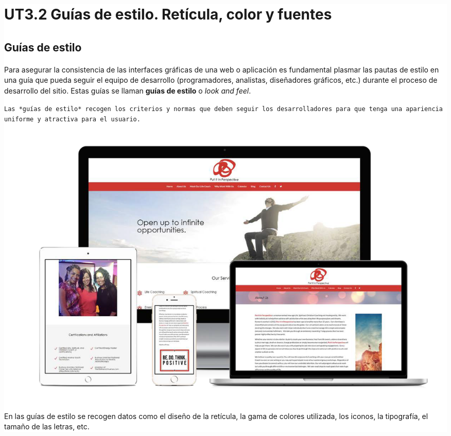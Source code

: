 # UT3.2 Guías de estilo. Retícula, color y fuentes

## Guías de estilo

Para asegurar la consistencia de las interfaces gráficas de una web o aplicación es fundamental plasmar las pautas de estilo en una guía que pueda seguir el equipo de desarrollo (programadores, analistas, diseñadores gráficos, etc.) durante el proceso de desarrollo del sitio. Estas guías se llaman **guías de estilo** o *look and feel*.

```note
Las *guías de estilo* recogen los criterios y normas que deben seguir los desarrolladores para que tenga una apariencia uniforme y atractiva para el usuario.
```

![](media/ccd50528b8b0fb369667e756c9fcf27f.png)

En las guías de estilo se recogen datos como el diseño de la retícula, la gama de colores utilizada, los iconos, la tipografía, el tamaño de las letras, etc.
